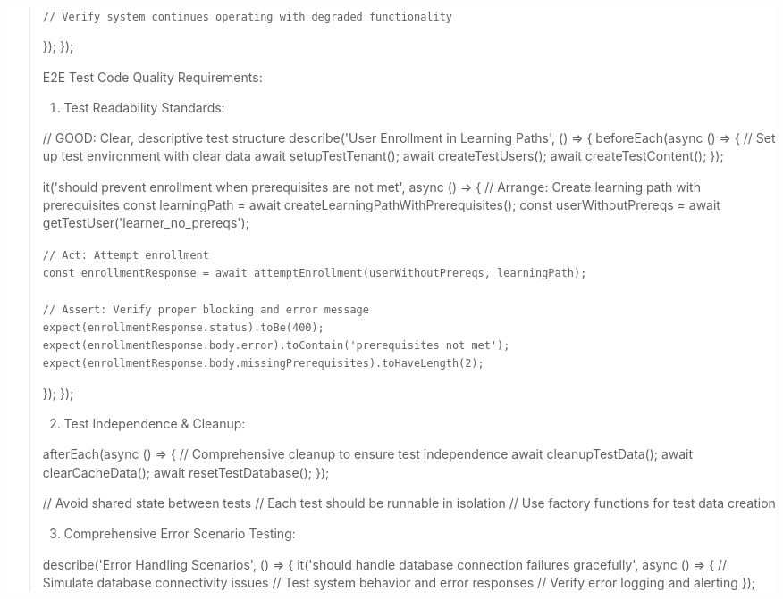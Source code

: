 >     // Verify system continues operating with degraded functionality
>   });
> });
> 
> 
> 
> E2E Test Code Quality Requirements:
> 
> 
> 1. Test Readability Standards:
> 
> 
> // GOOD: Clear, descriptive test structure
> describe('User Enrollment in Learning Paths', () => {
>   beforeEach(async () => {
>     // Set up test environment with clear data
>     await setupTestTenant();
>     await createTestUsers();
>     await createTestContent();
>   });
> 
>   it('should prevent enrollment when prerequisites are not met', async () => {
>     // Arrange: Create learning path with prerequisites
>     const learningPath = await createLearningPathWithPrerequisites();
>     const userWithoutPrereqs = await getTestUser('learner_no_prereqs');
>     
>     // Act: Attempt enrollment
>     const enrollmentResponse = await attemptEnrollment(userWithoutPrereqs, learningPath);
>     
>     // Assert: Verify proper blocking and error message
>     expect(enrollmentResponse.status).toBe(400);
>     expect(enrollmentResponse.body.error).toContain('prerequisites not met');
>     expect(enrollmentResponse.body.missingPrerequisites).toHaveLength(2);
>   });
> });
> 
> 
> 
> 2. Test Independence & Cleanup:
> 
> 
> afterEach(async () => {
>   // Comprehensive cleanup to ensure test independence
>   await cleanupTestData();
>   await clearCacheData();
>   await resetTestDatabase();
> });
> 
> // Avoid shared state between tests
> // Each test should be runnable in isolation
> // Use factory functions for test data creation
> 
> 
> 
> 3. Comprehensive Error Scenario Testing:
> 
> 
> describe('Error Handling Scenarios', () => {
>   it('should handle database connection failures gracefully', async () => {
>     // Simulate database connectivity issues
>     // Test system behavior and error responses
>     // Verify error logging and alerting
>   });
> 